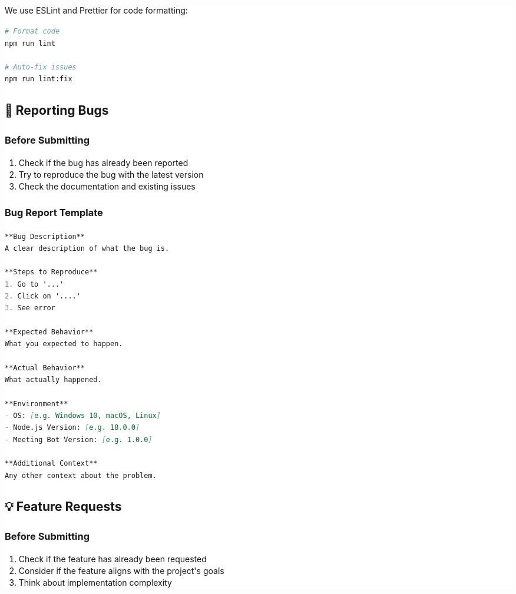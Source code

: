 We use ESLint and Prettier for code formatting:

```bash
# Format code
npm run lint

# Auto-fix issues
npm run lint:fix
```

## 🐛 Reporting Bugs

### Before Submitting

1. Check if the bug has already been reported
2. Try to reproduce the bug with the latest version
3. Check the documentation and existing issues

### Bug Report Template

```markdown
**Bug Description**
A clear description of what the bug is.

**Steps to Reproduce**
1. Go to '...'
2. Click on '....'
3. See error

**Expected Behavior**
What you expected to happen.

**Actual Behavior**
What actually happened.

**Environment**
- OS: [e.g. Windows 10, macOS, Linux]
- Node.js Version: [e.g. 18.0.0]
- Meeting Bot Version: [e.g. 1.0.0]

**Additional Context**
Any other context about the problem.
```

## 💡 Feature Requests

### Before Submitting

1. Check if the feature has already been requested
2. Consider if the feature aligns with the project's goals
3. Think about implementation complexity

